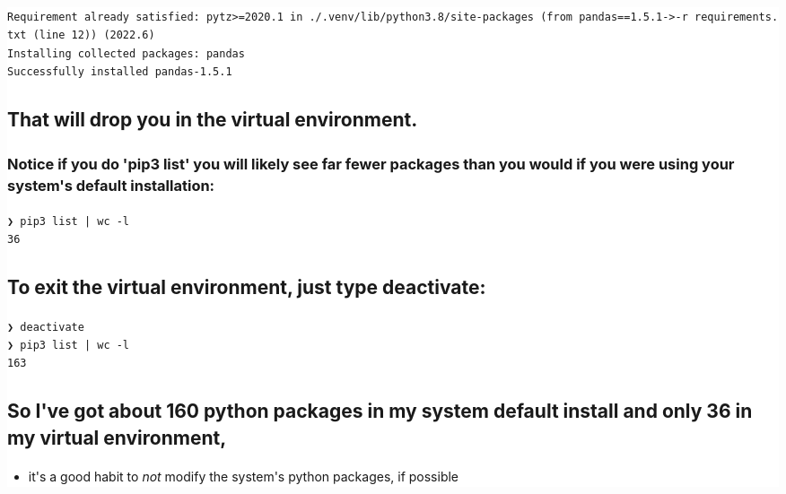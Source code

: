 ```
Requirement already satisfied: pytz>=2020.1 in ./.venv/lib/python3.8/site-packages (from pandas==1.5.1->-r requirements.txt (line 12)) (2022.6)
Installing collected packages: pandas
Successfully installed pandas-1.5.1
```

## That will drop you in the virtual environment.
### Notice if you do 'pip3 list' you will likely see far fewer packages than you would if you were using your system's default installation:
```
❯ pip3 list | wc -l
36
```

## To exit the virtual environment, just type deactivate:
```
❯ deactivate
❯ pip3 list | wc -l
163
```

## So I've got about 160 python packages in my system default install and only 36 in my virtual environment,
- it's a good habit to _not_ modify the system's python packages, if possible
